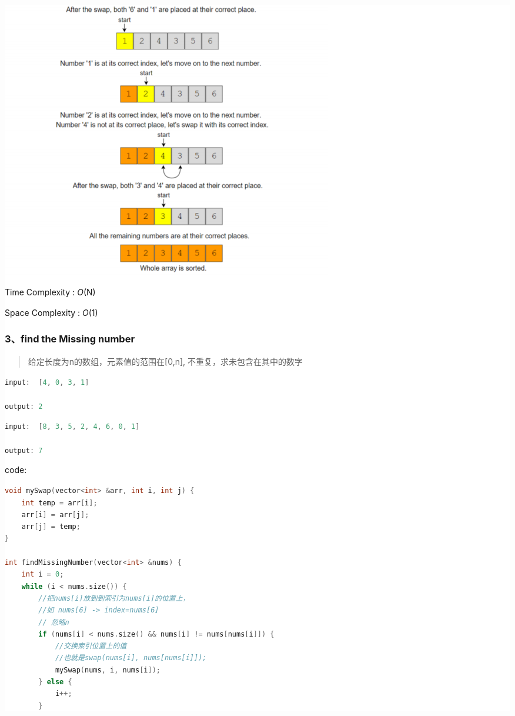 ![cyclic sort](./2-2.png)

Time Complexity :	*O*(N) 

Space Complexity :	*O*(1)

### 3、find the Missing number

> 给定长度为n的数组，元素值的范围在[0,n], 不重复，求未包含在其中的数字

```c++
input:	[4, 0, 3, 1]

output:	2
```

```c++
input:	[8, 3, 5, 2, 4, 6, 0, 1]

output:	7
```

code:

```c++
void mySwap(vector<int> &arr, int i, int j) {
    int temp = arr[i];
    arr[i] = arr[j];
    arr[j] = temp;
}

int findMissingNumber(vector<int> &nums) {
    int i = 0;
    while (i < nums.size()) {
        //把nums[i]放到到索引为nums[i]的位置上，
        //如 nums[6] -> index=nums[6]
        // 忽略n
        if (nums[i] < nums.size() && nums[i] != nums[nums[i]]) {
            //交换索引位置上的值
            //也就是swap(nums[i], nums[nums[i]]);
            mySwap(nums, i, nums[i]);
        } else {
            i++;
        }
```
